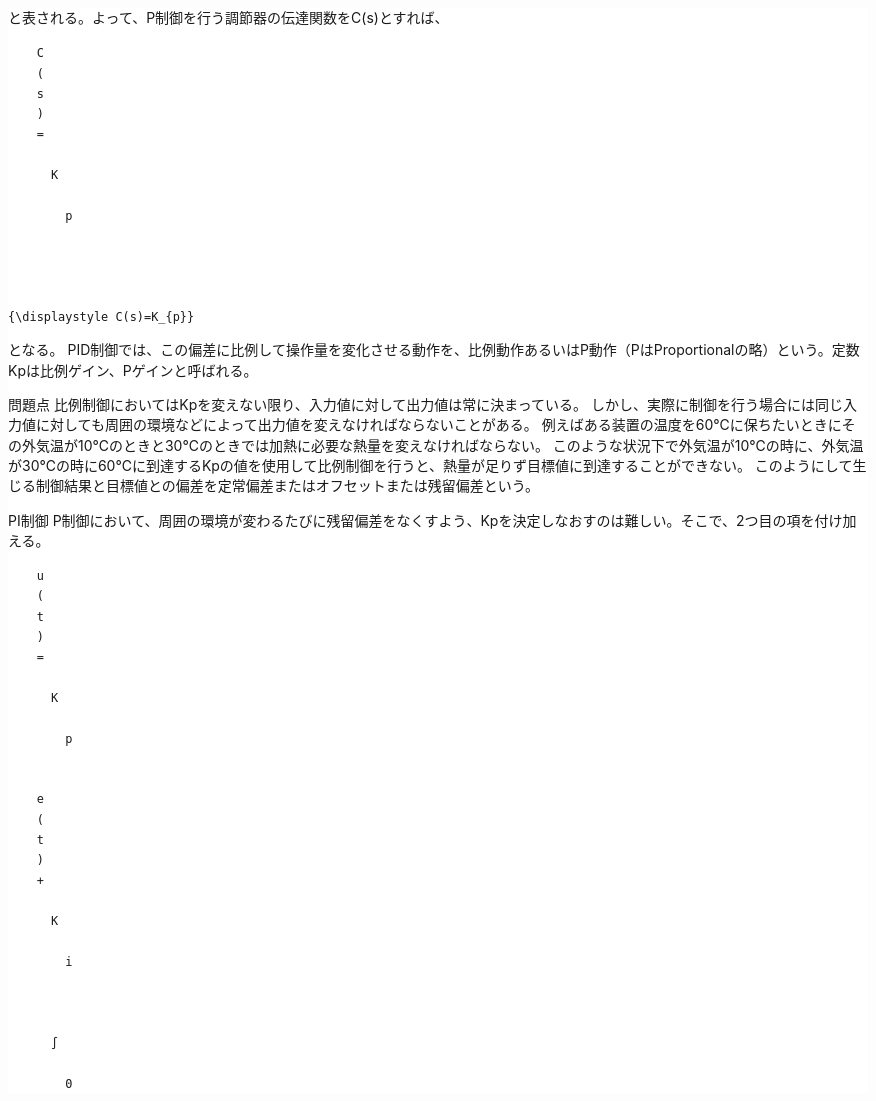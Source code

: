 
と表される。よって、P制御を行う調節器の伝達関数をC(s)とすれば、

  
    
      
        C
        (
        s
        )
        =
        
          K
          
            p
          
        
      
    
    {\displaystyle C(s)=K_{p}}
  

となる。
PID制御では、この偏差に比例して操作量を変化させる動作を、比例動作あるいはP動作（PはProportionalの略）という。定数Kpは比例ゲイン、Pゲインと呼ばれる。

問題点
比例制御においてはKpを変えない限り、入力値に対して出力値は常に決まっている。
しかし、実際に制御を行う場合には同じ入力値に対しても周囲の環境などによって出力値を変えなければならないことがある。
例えばある装置の温度を60℃に保ちたいときにその外気温が10℃のときと30℃のときでは加熱に必要な熱量を変えなければならない。
このような状況下で外気温が10℃の時に、外気温が30℃の時に60℃に到達するKpの値を使用して比例制御を行うと、熱量が足りず目標値に到達することができない。
このようにして生じる制御結果と目標値との偏差を定常偏差またはオフセットまたは残留偏差という。

PI制御
P制御において、周囲の環境が変わるたびに残留偏差をなくすよう、Kpを決定しなおすのは難しい。そこで、2つ目の項を付け加える。

  
    
      
        u
        (
        t
        )
        =
        
          K
          
            p
          
        
        e
        (
        t
        )
        +
        
          K
          
            i
          
        
        
          ∫
          
            0
          